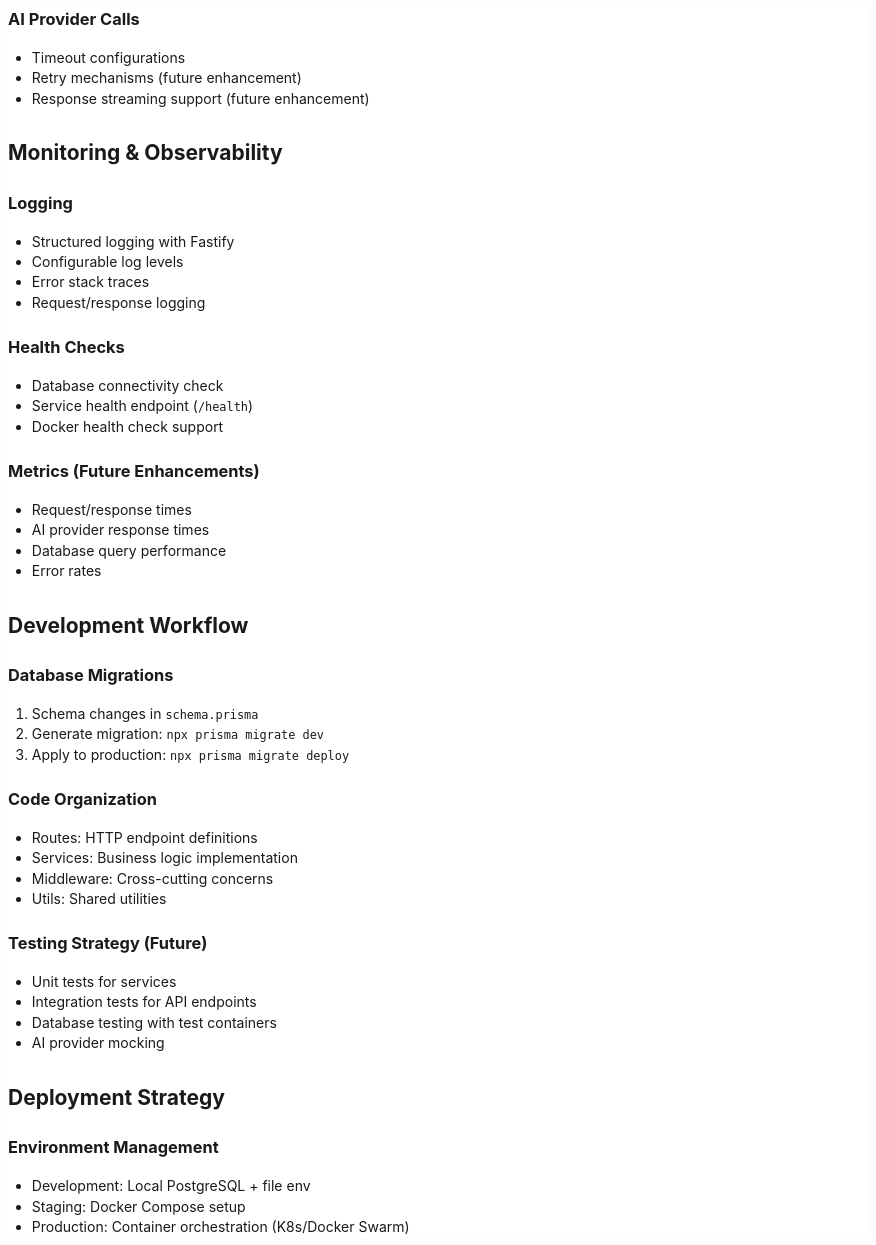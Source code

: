 ### AI Provider Calls
- Timeout configurations
- Retry mechanisms (future enhancement)
- Response streaming support (future enhancement)

## Monitoring & Observability

### Logging
- Structured logging with Fastify
- Configurable log levels
- Error stack traces
- Request/response logging

### Health Checks
- Database connectivity check
- Service health endpoint (`/health`)
- Docker health check support

### Metrics (Future Enhancements)
- Request/response times
- AI provider response times
- Database query performance
- Error rates

## Development Workflow

### Database Migrations
1. Schema changes in `schema.prisma`
2. Generate migration: `npx prisma migrate dev`
3. Apply to production: `npx prisma migrate deploy`

### Code Organization
- Routes: HTTP endpoint definitions
- Services: Business logic implementation
- Middleware: Cross-cutting concerns
- Utils: Shared utilities

### Testing Strategy (Future)
- Unit tests for services
- Integration tests for API endpoints
- Database testing with test containers
- AI provider mocking

## Deployment Strategy

### Environment Management
- Development: Local PostgreSQL + file env
- Staging: Docker Compose setup
- Production: Container orchestration (K8s/Docker Swarm)

